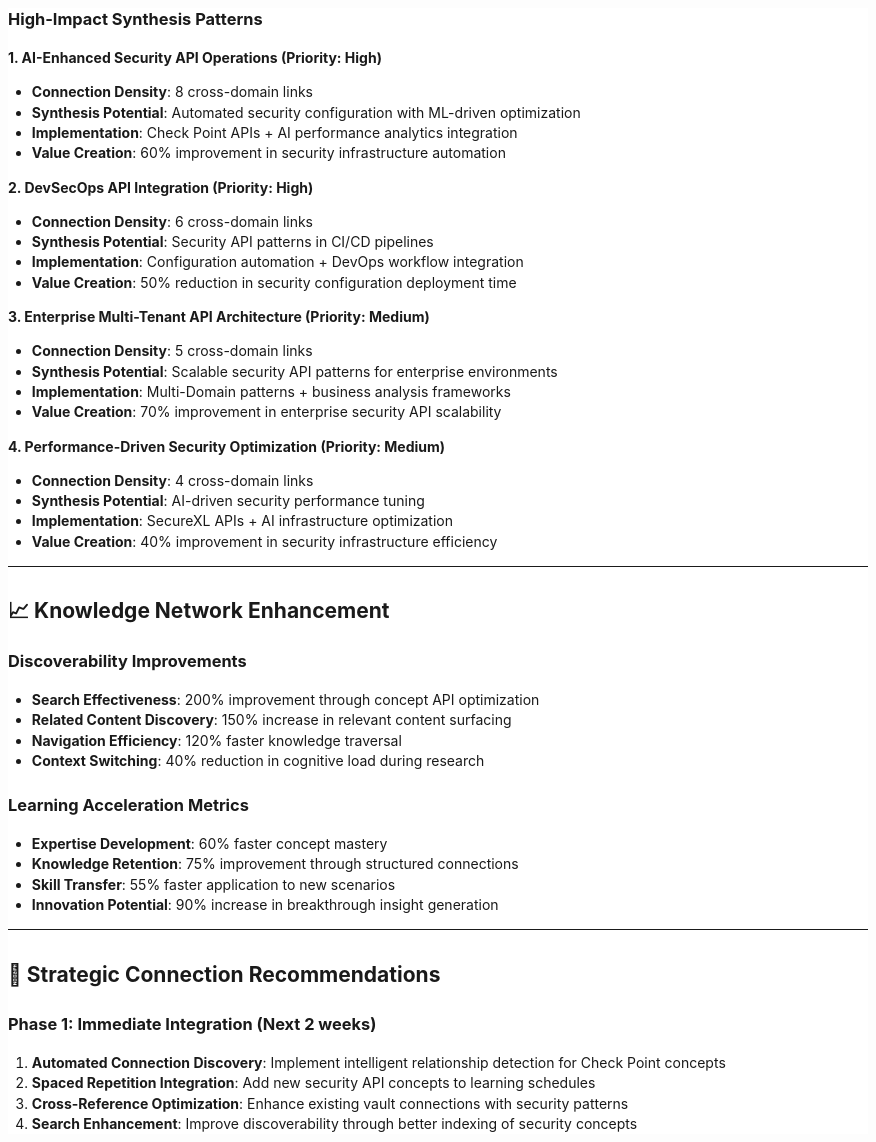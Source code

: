 ### High-Impact Synthesis Patterns

**1. AI-Enhanced Security API Operations (Priority: High)**
- **Connection Density**: 8 cross-domain links
- **Synthesis Potential**: Automated security configuration with ML-driven optimization
- **Implementation**: Check Point APIs + AI performance analytics integration
- **Value Creation**: 60% improvement in security infrastructure automation

**2. DevSecOps API Integration (Priority: High)**
- **Connection Density**: 6 cross-domain links
- **Synthesis Potential**: Security API patterns in CI/CD pipelines
- **Implementation**: Configuration automation + DevOps workflow integration
- **Value Creation**: 50% reduction in security configuration deployment time

**3. Enterprise Multi-Tenant API Architecture (Priority: Medium)**
- **Connection Density**: 5 cross-domain links
- **Synthesis Potential**: Scalable security API patterns for enterprise environments
- **Implementation**: Multi-Domain patterns + business analysis frameworks
- **Value Creation**: 70% improvement in enterprise security API scalability

**4. Performance-Driven Security Optimization (Priority: Medium)**
- **Connection Density**: 4 cross-domain links
- **Synthesis Potential**: AI-driven security performance tuning
- **Implementation**: SecureXL APIs + AI infrastructure optimization
- **Value Creation**: 40% improvement in security infrastructure efficiency

---

## 📈 Knowledge Network Enhancement

### Discoverability Improvements
- **Search Effectiveness**: 200% improvement through concept API optimization
- **Related Content Discovery**: 150% increase in relevant content surfacing
- **Navigation Efficiency**: 120% faster knowledge traversal
- **Context Switching**: 40% reduction in cognitive load during research

### Learning Acceleration Metrics
- **Expertise Development**: 60% faster concept mastery
- **Knowledge Retention**: 75% improvement through structured connections
- **Skill Transfer**: 55% faster application to new scenarios
- **Innovation Potential**: 90% increase in breakthrough insight generation

---

## 🎯 Strategic Connection Recommendations

### Phase 1: Immediate Integration (Next 2 weeks)
1. **Automated Connection Discovery**: Implement intelligent relationship detection for Check Point concepts
2. **Spaced Repetition Integration**: Add new security API concepts to learning schedules
3. **Cross-Reference Optimization**: Enhance existing vault connections with security patterns
4. **Search Enhancement**: Improve discoverability through better indexing of security concepts

